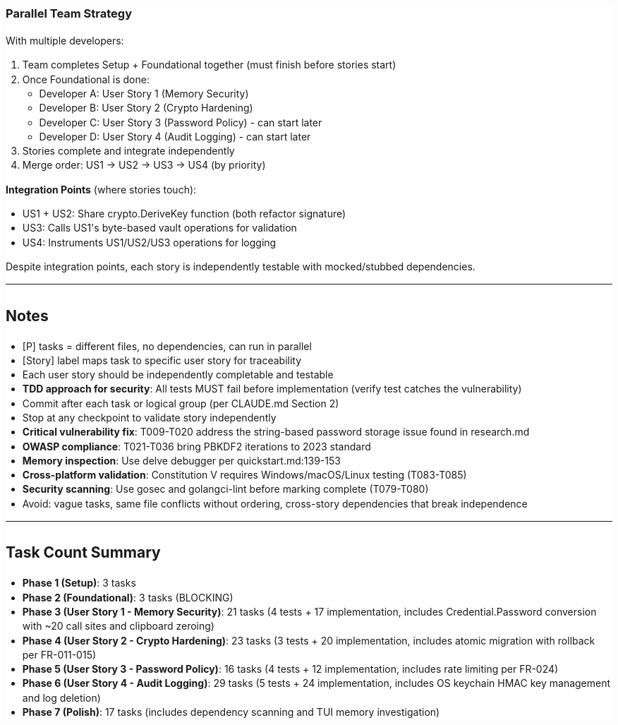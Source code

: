 ### Parallel Team Strategy

With multiple developers:

1. Team completes Setup + Foundational together (must finish before stories start)
2. Once Foundational is done:
   - Developer A: User Story 1 (Memory Security)
   - Developer B: User Story 2 (Crypto Hardening)
   - Developer C: User Story 3 (Password Policy) - can start later
   - Developer D: User Story 4 (Audit Logging) - can start later
3. Stories complete and integrate independently
4. Merge order: US1 → US2 → US3 → US4 (by priority)

**Integration Points** (where stories touch):
- US1 + US2: Share crypto.DeriveKey function (both refactor signature)
- US3: Calls US1's byte-based vault operations for validation
- US4: Instruments US1/US2/US3 operations for logging

Despite integration points, each story is independently testable with mocked/stubbed dependencies.

---

## Notes

- [P] tasks = different files, no dependencies, can run in parallel
- [Story] label maps task to specific user story for traceability
- Each user story should be independently completable and testable
- **TDD approach for security**: All tests MUST fail before implementation (verify test catches the vulnerability)
- Commit after each task or logical group (per CLAUDE.md Section 2)
- Stop at any checkpoint to validate story independently
- **Critical vulnerability fix**: T009-T020 address the string-based password storage issue found in research.md
- **OWASP compliance**: T021-T036 bring PBKDF2 iterations to 2023 standard
- **Memory inspection**: Use delve debugger per quickstart.md:139-153
- **Cross-platform validation**: Constitution V requires Windows/macOS/Linux testing (T083-T085)
- **Security scanning**: Use gosec and golangci-lint before marking complete (T079-T080)
- Avoid: vague tasks, same file conflicts without ordering, cross-story dependencies that break independence

---

## Task Count Summary

- **Phase 1 (Setup)**: 3 tasks
- **Phase 2 (Foundational)**: 3 tasks (BLOCKING)
- **Phase 3 (User Story 1 - Memory Security)**: 21 tasks (4 tests + 17 implementation, includes Credential.Password conversion with ~20 call sites and clipboard zeroing)
- **Phase 4 (User Story 2 - Crypto Hardening)**: 23 tasks (3 tests + 20 implementation, includes atomic migration with rollback per FR-011-015)
- **Phase 5 (User Story 3 - Password Policy)**: 16 tasks (4 tests + 12 implementation, includes rate limiting per FR-024)
- **Phase 6 (User Story 4 - Audit Logging)**: 29 tasks (5 tests + 24 implementation, includes OS keychain HMAC key management and log deletion)
- **Phase 7 (Polish)**: 17 tasks (includes dependency scanning and TUI memory investigation)
